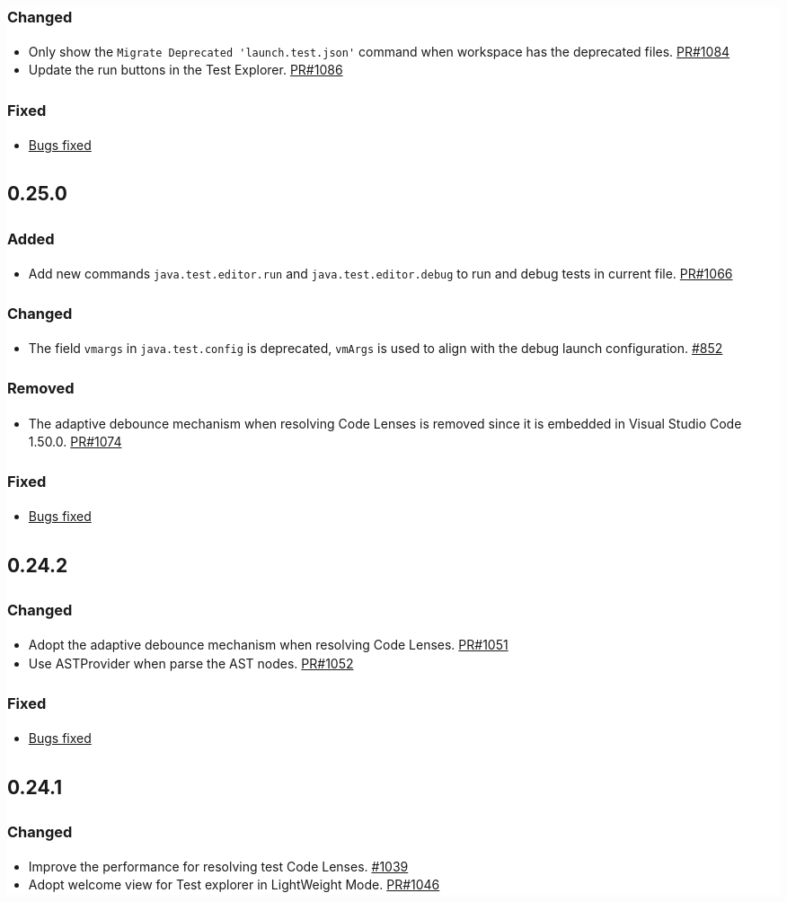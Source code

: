 ### Changed
- Only show the `Migrate Deprecated 'launch.test.json'` command when workspace has the deprecated files. [PR#1084](https://github.com/microsoft/vscode-java-test/pull/1084)
- Update the run buttons in the Test Explorer. [PR#1086](https://github.com/microsoft/vscode-java-test/pull/1086)

### Fixed
- [Bugs fixed](https://github.com/microsoft/vscode-java-test/issues?q=is%3Aissue+is%3Aclosed+label%3Abug+milestone%3A0.26.0)

## 0.25.0
### Added
- Add new commands `java.test.editor.run` and `java.test.editor.debug` to run and debug tests in current file. [PR#1066](https://github.com/microsoft/vscode-java-test/pull/1066)

### Changed
- The field `vmargs` in `java.test.config` is deprecated, `vmArgs` is used to align with the debug launch configuration. [#852](https://github.com/microsoft/vscode-java-test/issues/852)

### Removed
- The adaptive debounce mechanism when resolving Code Lenses is removed since it is embedded in Visual Studio Code 1.50.0. [PR#1074](https://github.com/microsoft/vscode-java-test/pull/1074)

### Fixed
- [Bugs fixed](https://github.com/microsoft/vscode-java-test/issues?q=is%3Aissue+is%3Aclosed+label%3Abug+milestone%3A0.25.0)

## 0.24.2
### Changed
- Adopt the adaptive debounce mechanism when resolving Code Lenses. [PR#1051](https://github.com/microsoft/vscode-java-test/pull/1051)
- Use ASTProvider when parse the AST nodes. [PR#1052](https://github.com/microsoft/vscode-java-test/pull/1052)

### Fixed
- [Bugs fixed](https://github.com/microsoft/vscode-java-test/issues?q=is%3Aissue+is%3Aclosed+label%3Abug+milestone%3A0.24.2)

## 0.24.1
### Changed
- Improve the performance for resolving test Code Lenses. [#1039](https://github.com/microsoft/vscode-java-test/issues/1039)
- Adopt welcome view for Test explorer in LightWeight Mode. [PR#1046](https://github.com/microsoft/vscode-java-test/pull/1046)
